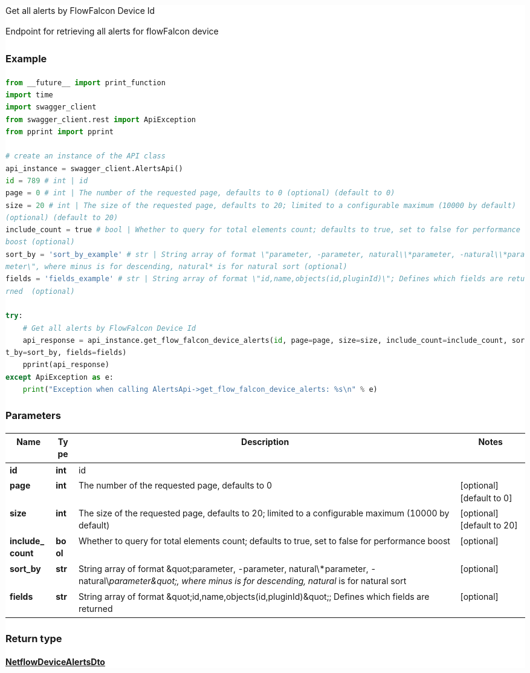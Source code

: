 Get all alerts by FlowFalcon Device Id

Endpoint for retrieving all alerts for flowFalcon device

### Example
```python
from __future__ import print_function
import time
import swagger_client
from swagger_client.rest import ApiException
from pprint import pprint

# create an instance of the API class
api_instance = swagger_client.AlertsApi()
id = 789 # int | id
page = 0 # int | The number of the requested page, defaults to 0 (optional) (default to 0)
size = 20 # int | The size of the requested page, defaults to 20; limited to a configurable maximum (10000 by default) (optional) (default to 20)
include_count = true # bool | Whether to query for total elements count; defaults to true, set to false for performance boost (optional)
sort_by = 'sort_by_example' # str | String array of format \"parameter, -parameter, natural\\*parameter, -natural\\*parameter\", where minus is for descending, natural* is for natural sort (optional)
fields = 'fields_example' # str | String array of format \"id,name,objects(id,pluginId)\"; Defines which fields are returned  (optional)

try:
    # Get all alerts by FlowFalcon Device Id
    api_response = api_instance.get_flow_falcon_device_alerts(id, page=page, size=size, include_count=include_count, sort_by=sort_by, fields=fields)
    pprint(api_response)
except ApiException as e:
    print("Exception when calling AlertsApi->get_flow_falcon_device_alerts: %s\n" % e)
```

### Parameters

Name | Type | Description  | Notes
------------- | ------------- | ------------- | -------------
 **id** | **int**| id | 
 **page** | **int**| The number of the requested page, defaults to 0 | [optional] [default to 0]
 **size** | **int**| The size of the requested page, defaults to 20; limited to a configurable maximum (10000 by default) | [optional] [default to 20]
 **include_count** | **bool**| Whether to query for total elements count; defaults to true, set to false for performance boost | [optional] 
 **sort_by** | **str**| String array of format \&quot;parameter, -parameter, natural\\*parameter, -natural\\*parameter\&quot;, where minus is for descending, natural* is for natural sort | [optional] 
 **fields** | **str**| String array of format \&quot;id,name,objects(id,pluginId)\&quot;; Defines which fields are returned  | [optional] 

### Return type

[**NetflowDeviceAlertsDto**](NetflowDeviceAlertsDto.md)
